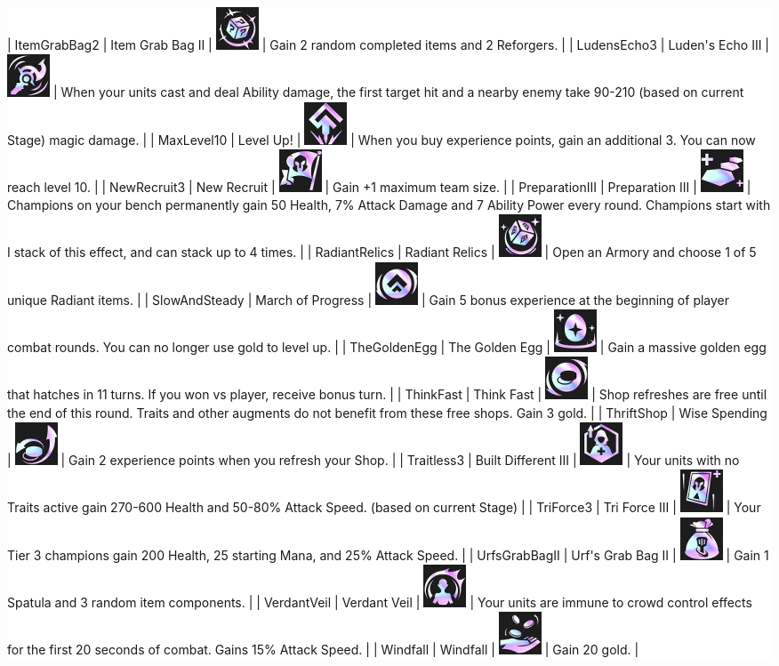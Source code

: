 | ItemGrabBag2        | Item Grab Bag II        | ![ItemGrabBag2](../icon/set8/ItemGrabBag2.png)               | Gain 2 random completed items and 2 Reforgers.                                                                                                                                  |
| LudensEcho3         | Luden's Echo III        | ![LudensEcho3](../icon/set8/LudensEcho3.png)                 | When your units cast and deal Ability damage, the first target hit and a nearby enemy take 90-210 (based on current Stage) magic damage.                                        |
| MaxLevel10          | Level Up!               | ![MaxLevel10](../icon/set8/MaxLevel10.png)                   | When you buy experience points, gain an additional 3. You can now reach level 10.                                                                                               |
| NewRecruit3         | New Recruit             | ![NewRecruit3](../icon/set8/NewRecruit3.png)                 | Gain +1 maximum team size.                                                                                                                                                      |
| PreparationIII      | Preparation III         | ![PreparationIII](../icon/set8/PreparationIII.png)           | Champions on your bench permanently gain 50 Health, 7% Attack Damage and 7 Ability Power every round. Champions start with I stack of this effect, and can stack up to 4 times. |
| RadiantRelics       | Radiant Relics          | ![RadiantRelics](../icon/set8/RadiantRelics.png)             | Open an Armory and choose 1 of 5 unique Radiant items.                                                                                                                          |
| SlowAndSteady       | March of Progress       | ![SlowAndSteady](../icon/set8/SlowAndSteady.png)             | Gain 5 bonus experience at the beginning of player combat rounds. You can no longer use gold to level up.                                                                       |
| TheGoldenEgg        | The Golden Egg          | ![TheGoldenEgg](../icon/set8/TheGoldenEgg.png)               | Gain a massive golden egg that hatches in 11 turns. If you won vs player, receive bonus turn.                                                                                   |
| ThinkFast           | Think Fast              | ![ThinkFast](../icon/set8/ThinkFast.png)                     | Shop refreshes are free until the end of this round. Traits and other augments do not benefit from these free shops. Gain 3 gold.                                               |
| ThriftShop          | Wise Spending           | ![ThriftShop](../icon/set8/ThriftShop.png)                   | Gain 2 experience points when you refresh your Shop.                                                                                                                            |
| Traitless3          | Built Different III     | ![Traitless3](../icon/set8/Traitless3.png)                   | Your units with no Traits active gain 270-600 Health and 50-80% Attack Speed. (based on current Stage)                                                                          |
| TriForce3           | Tri Force III           | ![TriForce3](../icon/set8/TriForce3.png)                     | Your Tier 3 champions gain 200 Health, 25 starting Mana, and 25% Attack Speed.                                                                                                  |
| UrfsGrabBagII       | Urf's Grab Bag II       | ![UrfsGrabBagII](../icon/set8/UrfsGrabBagII.png)             | Gain 1 Spatula and 3 random item components.                                                                                                                                    |
| VerdantVeil         | Verdant Veil            | ![VerdantVeil](../icon/set8/VerdantVeil.png)                 | Your units are immune to crowd control effects for the first 20 seconds of combat. Gains 15% Attack Speed.                                                                      |
| Windfall            | Windfall                | ![Windfall](../icon/set8/Windfall.png)                       | Gain 20 gold.                                                                                                                                                                   |